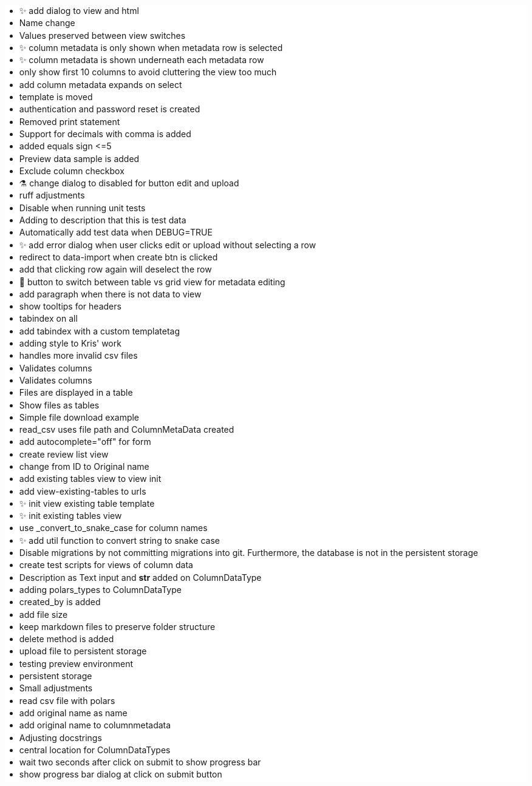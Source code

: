 - :sparkles: add dialog to view and html
- Name change
- Values preserved between view switches
- :sparkles: column metadata is only shown when metadata row is selected
- :sparkles: column metadata is shown underneath each metadata row
- only show first 10 columns to avoid cluttering the view too much
- add column metadata expands on select
- template is moved
- authentication and password reset is created
- Removed print statement
- Support for decimals with comma is added
- added equals sign <=5
- Preview data sample is added
- Exclude column checkbox
- :alembic: change dialog to disabled for button edit and upload
- ruff adjustments
- Disable when running unit tests
- Adding to description that this is test data
- Automatically add test data when DEBUG=TRUE
- :sparkles: add error dialog when user clicks edit or upload without selecting a row
- redirect to data-import when create btn is clicked
- add that clicking row again will deselect the row
- :lipstick: button to switch between table vs grid view for metadata editing
- add paragraph when there is not data to view
- show tooltips for headers
- tabindex on all
- add tabindex with a custom templatetag
- adding style to Kris' work
- handles more invalid csv files
- Validates columns
- Validates columns
- Files are displayed in a table
- Show files as tables
- Simple file download example
- read_csv uses file path and ColumnMetaData created
- add autocomplete="off" for form
- create review list view
- change from ID to Original name
- add existing tables view to view init
- add view-existing-tables to urls
- :sparkles: init view existing table template
- :sparkles: init existing tables view
- use _convert_to_snake_case for column names
- :sparkles: add util function to convert string to snake case
- Disable migrations by not committing migrations into git. Furthermore, the database is not in the persistent storage
- create test scripts for views of column data
- Description as Text input and __str__ added on ColumnDataType
- adding polars_types to ColumnDataType
- created_by is added
- add file size
- keep markdown files to preserve folder structure
- delete method is added
- upload file to persistent storage
- testing preview environment
- persistent storage
- Small adjustments
- read csv file with polars
- add original name as name
- add original name to columnmetadata
- Adjusting docstrings
- central location for ColumnDataTypes
- wait two seconds after click on submit to show progress bar
- show progress bar dialog at click on submit button